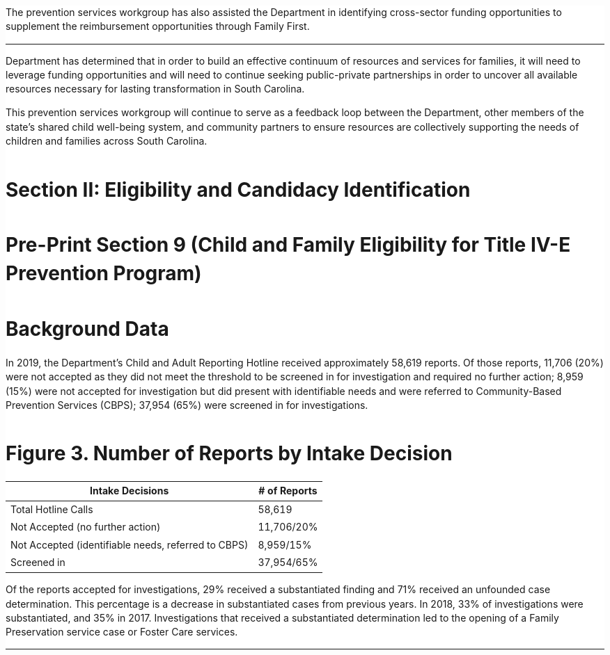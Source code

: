 The prevention services workgroup has also assisted the Department in identifying cross-sector funding opportunities to supplement the reimbursement opportunities through Family First.



---


Department has determined that in order to build an effective continuum of resources and services for families, it will need to leverage funding opportunities and will need to continue seeking public-private partnerships in order to uncover all available resources necessary for lasting transformation in South Carolina.

This prevention services workgroup will continue to serve as a feedback loop between the Department, other members of the state’s shared child well-being system, and community partners to ensure resources are collectively supporting the needs of children and families across South Carolina.

# Section II: Eligibility and Candidacy Identification

# Pre-Print Section 9 (Child and Family Eligibility for Title IV-E Prevention Program)

# Background Data

In 2019, the Department’s Child and Adult Reporting Hotline received approximately 58,619 reports. Of those reports, 11,706 (20%) were not accepted as they did not meet the threshold to be screened in for investigation and required no further action; 8,959 (15%) were not accepted for investigation but did present with identifiable needs and were referred to Community-Based Prevention Services (CBPS); 37,954 (65%) were screened in for investigations.

# Figure 3. Number of Reports by Intake Decision

| Intake Decisions                                    | # of Reports |
| --------------------------------------------------- | ------------ |
| Total Hotline Calls                                 | 58,619       |
| Not Accepted (no further action)                    | 11,706/20%   |
| Not Accepted (identifiable needs, referred to CBPS) | 8,959/15%    |
| Screened in                                         | 37,954/65%   |

Of the reports accepted for investigations, 29% received a substantiated finding and 71% received an unfounded case determination. This percentage is a decrease in substantiated cases from previous years. In 2018, 33% of investigations were substantiated, and 35% in 2017. Investigations that received a substantiated determination led to the opening of a Family Preservation service case or Foster Care services.



---
